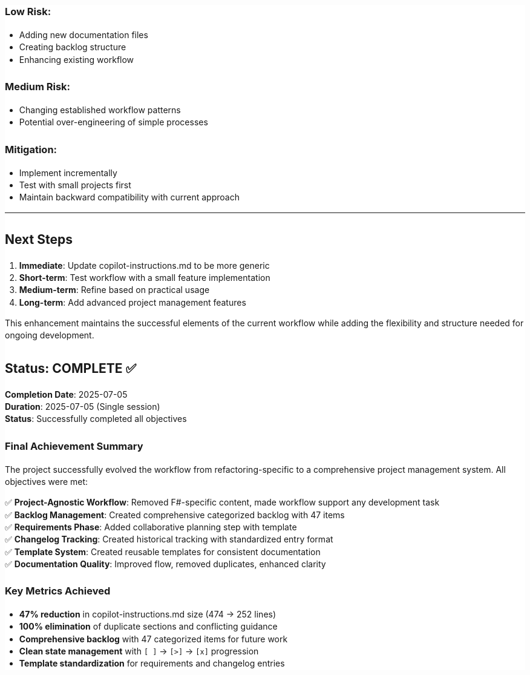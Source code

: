 ### Low Risk:
- Adding new documentation files
- Creating backlog structure
- Enhancing existing workflow

### Medium Risk:
- Changing established workflow patterns
- Potential over-engineering of simple processes

### Mitigation:
- Implement incrementally
- Test with small projects first
- Maintain backward compatibility with current approach

---

## Next Steps

1. **Immediate**: Update copilot-instructions.md to be more generic
2. **Short-term**: Test workflow with a small feature implementation
3. **Medium-term**: Refine based on practical usage
4. **Long-term**: Add advanced project management features

This enhancement maintains the successful elements of the current workflow while adding the flexibility and structure needed for ongoing development.

## Status: COMPLETE ✅

**Completion Date**: 2025-07-05  
**Duration**: 2025-07-05 (Single session)  
**Status**: Successfully completed all objectives

### Final Achievement Summary

The project successfully evolved the workflow from refactoring-specific to a comprehensive project management system. All objectives were met:

✅ **Project-Agnostic Workflow**: Removed F#-specific content, made workflow support any development task  
✅ **Backlog Management**: Created comprehensive categorized backlog with 47 items  
✅ **Requirements Phase**: Added collaborative planning step with template  
✅ **Changelog Tracking**: Created historical tracking with standardized entry format  
✅ **Template System**: Created reusable templates for consistent documentation  
✅ **Documentation Quality**: Improved flow, removed duplicates, enhanced clarity  

### Key Metrics Achieved
- **47% reduction** in copilot-instructions.md size (474 → 252 lines)
- **100% elimination** of duplicate sections and conflicting guidance
- **Comprehensive backlog** with 47 categorized items for future work
- **Clean state management** with `[ ]` → `[>]` → `[x]` progression
- **Template standardization** for requirements and changelog entries

